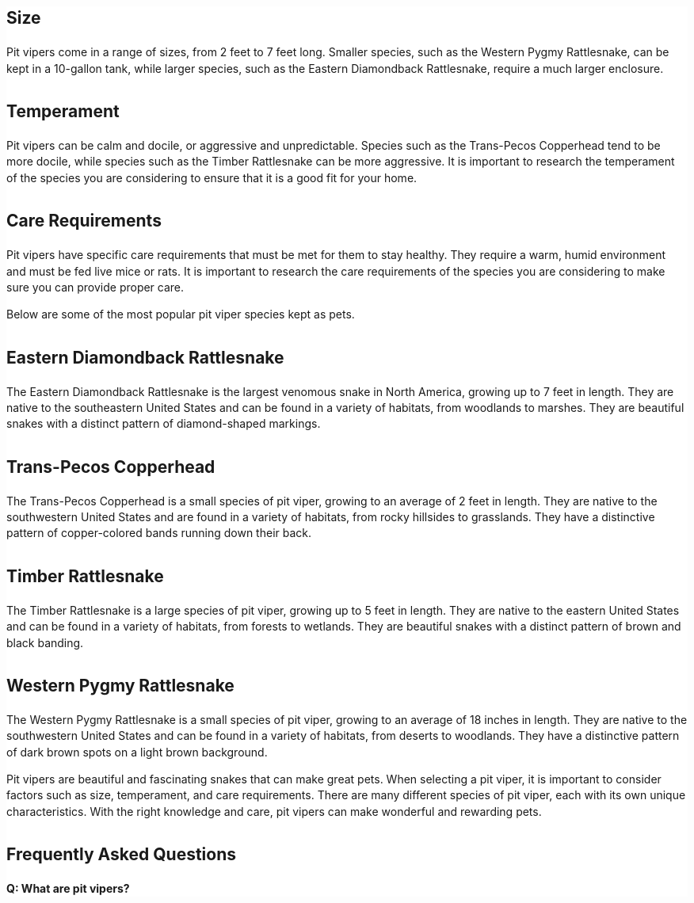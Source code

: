 <h2>Size</h2>

Pit vipers come in a range of sizes, from 2 feet to 7 feet long. Smaller species, such as the Western Pygmy Rattlesnake, can be kept in a 10-gallon tank, while larger species, such as the Eastern Diamondback Rattlesnake, require a much larger enclosure.

<h2>Temperament</h2>

Pit vipers can be calm and docile, or aggressive and unpredictable. Species such as the Trans-Pecos Copperhead tend to be more docile, while species such as the Timber Rattlesnake can be more aggressive. It is important to research the temperament of the species you are considering to ensure that it is a good fit for your home.

<h2>Care Requirements</h2>

Pit vipers have specific care requirements that must be met for them to stay healthy. They require a warm, humid environment and must be fed live mice or rats. It is important to research the care requirements of the species you are considering to make sure you can provide proper care.



Below are some of the most popular pit viper species kept as pets.

<h2>Eastern Diamondback Rattlesnake</h2>

The Eastern Diamondback Rattlesnake is the largest venomous snake in North America, growing up to 7 feet in length. They are native to the southeastern United States and can be found in a variety of habitats, from woodlands to marshes. They are beautiful snakes with a distinct pattern of diamond-shaped markings.

<h2>Trans-Pecos Copperhead</h2>

The Trans-Pecos Copperhead is a small species of pit viper, growing to an average of 2 feet in length. They are native to the southwestern United States and are found in a variety of habitats, from rocky hillsides to grasslands. They have a distinctive pattern of copper-colored bands running down their back.

<h2>Timber Rattlesnake</h2>

The Timber Rattlesnake is a large species of pit viper, growing up to 5 feet in length. They are native to the eastern United States and can be found in a variety of habitats, from forests to wetlands. They are beautiful snakes with a distinct pattern of brown and black banding.

<h2>Western Pygmy Rattlesnake</h2>

The Western Pygmy Rattlesnake is a small species of pit viper, growing to an average of 18 inches in length. They are native to the southwestern United States and can be found in a variety of habitats, from deserts to woodlands. They have a distinctive pattern of dark brown spots on a light brown background.



Pit vipers are beautiful and fascinating snakes that can make great pets. When selecting a pit viper, it is important to consider factors such as size, temperament, and care requirements. There are many different species of pit viper, each with its own unique characteristics. With the right knowledge and care, pit vipers can make wonderful and rewarding pets.

<h2>Frequently Asked Questions</h2>

<b>Q: What are pit vipers?</b>
